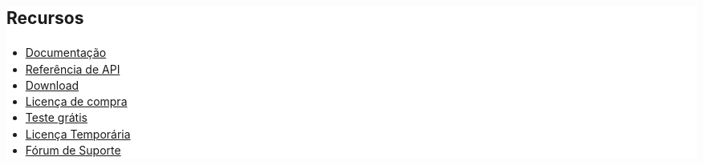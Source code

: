 ## Recursos

- [Documentação](https://docs.groupdocs.com/annotation/java/)
- [Referência de API](https://reference.groupdocs.com/annotation/java/)
- [Download](https://releases.groupdocs.com/annotation/java/)
- [Licença de compra](https://purchase.groupdocs.com/buy)
- [Teste grátis](https://releases.groupdocs.com/annotation/java/)
- [Licença Temporária](https://purchase.groupdocs.com/temporary-license/)
- [Fórum de Suporte](https://forum.groupdocs.com/c/annotation/)
